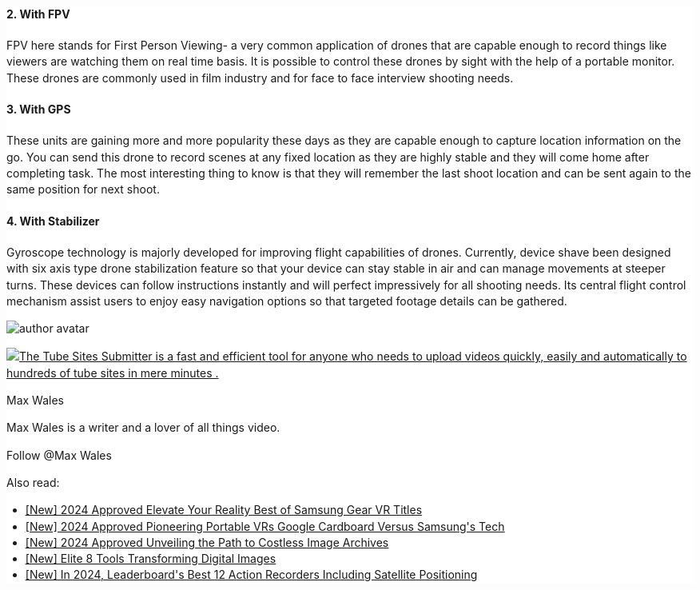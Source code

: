 #### 2. With FPV

 FPV here stands for First Person Viewing- a very common application of drones that are capable enough to record things like viewers are watching them on real time basis. It is possible to control these drones by sight with the help of a portable monitor. These drones are commonly used in film industry and for face to face interview shooting needs.

#### 3. With GPS

 These units are gaining more and more popularity these days as they are capable enough to capture location information on the go. You can send this drone to record scenes at any fixed location as they are highly stable and they will come home after completing task. The most interesting thing to know is that they will remember the last shoot location and can be sent again to the same position for next shoot.

#### 4. With Stabilizer

 Gyroscope technology is majorly developed for improving flight capabilities of drones. Currently, device shave been designed with six axis type drone stabilization feature so that your device can stay stable in air and can manage movements at steeper turns. These devices can follow instructions instantly and will perfect impressively for all shooting needs. Its central flight control mechanism assist users to enjoy easy navigation options so that targeted footage details can be gathered.

![author avatar](https://images.wondershare.com/filmora/article-images/max-wales-author.jpg)


<a href="https://secure.2checkout.com/order/checkout.php?PRODS=4531356&QTY=1&AFFILIATE=108875&CART=1"><img src="https://secure.avangate.com/images/merchant/8fdd149fcaa7058caccc9c4ad5b0d89a/products/tss-box.JPG" border="0">The Tube Sites Submitter is a fast and efficient tool for anyone who needs to upload videos quickly, easily and automatically to hundreds of tube sites in mere minutes . </a>

Max Wales

Max Wales is a writer and a lover of all things video.

Follow @Max Wales


<ins class="adsbygoogle"
     style="display:block"
     data-ad-format="autorelaxed"
     data-ad-client="ca-pub-7571918770474297"
     data-ad-slot="1223367746"></ins>



<ins class="adsbygoogle"
     style="display:block"
     data-ad-client="ca-pub-7571918770474297"
     data-ad-slot="8358498916"
     data-ad-format="auto"
     data-full-width-responsive="true"></ins>






<span class="atpl-alsoreadstyle">Also read:</span>
<div><ul>
<li><a href="https://fox-direct.techidaily.com/new-2024-approved-elevate-your-reality-best-of-samsung-gear-vr-titles/"><u>[New] 2024 Approved  Elevate Your Reality  Best of Samsung Gear VR Titles</u></a></li>
<li><a href="https://fox-direct.techidaily.com/new-2024-approved-pioneering-portable-vrs-google-cardboard-versus-samsungs-tech/"><u>[New] 2024 Approved  Pioneering Portable VRs  Google Cardboard Versus Samsung's Tech</u></a></li>
<li><a href="https://fox-direct.techidaily.com/new-2024-approved-unveiling-the-path-to-costless-image-archives/"><u>[New] 2024 Approved  Unveiling the Path to Costless Image Archives</u></a></li>
<li><a href="https://fox-info.techidaily.com/new-elite-8-tools-transforming-digital-images/"><u>[New] Elite 8 Tools Transforming Digital Images</u></a></li>
<li><a href="https://fox-direct.techidaily.com/new-in-2024-leaderboards-best-12-action-recorders-including-satellite-positioning/"><u>[New] In 2024, Leaderboard's Best 12 Action Recorders Including Satellite Positioning</u></a></li>